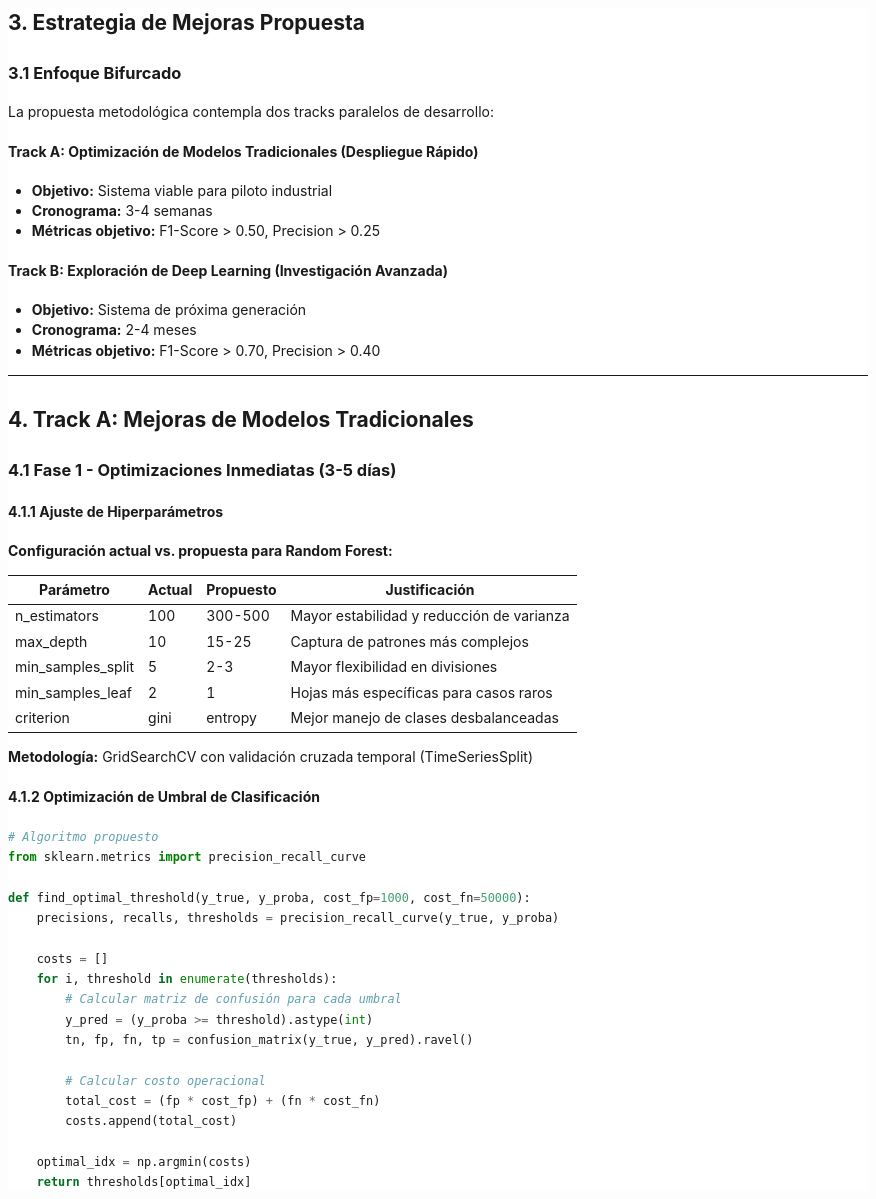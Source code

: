 
## 3. Estrategia de Mejoras Propuesta

### 3.1 Enfoque Bifurcado

La propuesta metodológica contempla dos tracks paralelos de desarrollo:

#### Track A: **Optimización de Modelos Tradicionales** (Despliegue Rápido)
- **Objetivo:** Sistema viable para piloto industrial
- **Cronograma:** 3-4 semanas
- **Métricas objetivo:** F1-Score > 0.50, Precision > 0.25

#### Track B: **Exploración de Deep Learning** (Investigación Avanzada)
- **Objetivo:** Sistema de próxima generación
- **Cronograma:** 2-4 meses
- **Métricas objetivo:** F1-Score > 0.70, Precision > 0.40

---

## 4. Track A: Mejoras de Modelos Tradicionales

### 4.1 Fase 1 - Optimizaciones Inmediatas (3-5 días)

#### 4.1.1 Ajuste de Hiperparámetros
**Configuración actual vs. propuesta para Random Forest:**

| Parámetro | Actual | Propuesto | Justificación |
|-----------|--------|-----------|---------------|
| n_estimators | 100 | 300-500 | Mayor estabilidad y reducción de varianza |
| max_depth | 10 | 15-25 | Captura de patrones más complejos |
| min_samples_split | 5 | 2-3 | Mayor flexibilidad en divisiones |
| min_samples_leaf | 2 | 1 | Hojas más específicas para casos raros |
| criterion | gini | entropy | Mejor manejo de clases desbalanceadas |

**Metodología:** GridSearchCV con validación cruzada temporal (TimeSeriesSplit)

#### 4.1.2 Optimización de Umbral de Clasificación
```python
# Algoritmo propuesto
from sklearn.metrics import precision_recall_curve

def find_optimal_threshold(y_true, y_proba, cost_fp=1000, cost_fn=50000):
    precisions, recalls, thresholds = precision_recall_curve(y_true, y_proba)
    
    costs = []
    for i, threshold in enumerate(thresholds):
        # Calcular matriz de confusión para cada umbral
        y_pred = (y_proba >= threshold).astype(int)
        tn, fp, fn, tp = confusion_matrix(y_true, y_pred).ravel()
        
        # Calcular costo operacional
        total_cost = (fp * cost_fp) + (fn * cost_fn)
        costs.append(total_cost)
    
    optimal_idx = np.argmin(costs)
    return thresholds[optimal_idx]
```
